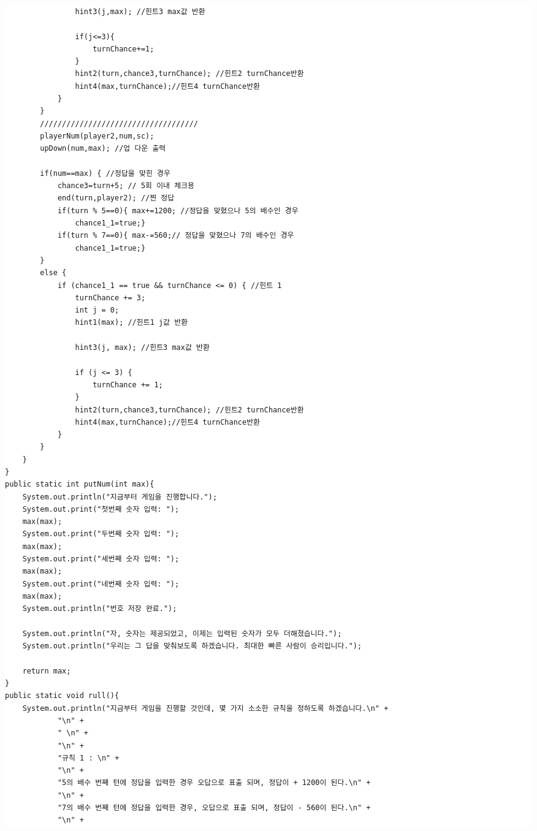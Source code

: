                     hint3(j,max); //힌트3 max값 반환

                    if(j<=3){
                        turnChance+=1;
                    }
                    hint2(turn,chance3,turnChance); //힌트2 turnChance반환
                    hint4(max,turnChance);//힌트4 turnChance반환
                }
            }
            ////////////////////////////////////
            playerNum(player2,num,sc);
            upDown(num,max); //업 다운 출력

            if(num==max) { //정답을 맞힌 경우
                chance3=turn+5; // 5회 이내 체크용
                end(turn,player2); //찐 정답
                if(turn % 5==0){ max+=1200; //정답을 맞혔으나 5의 배수인 경우
                    chance1_1=true;}
                if(turn % 7==0){ max-=560;// 정답을 맞혔으나 7의 배수인 경우
                    chance1_1=true;}
            }
            else {
                if (chance1_1 == true && turnChance <= 0) { //힌트 1
                    turnChance += 3;
                    int j = 0;
                    hint1(max); //힌트1 j값 반환

                    hint3(j, max); //힌트3 max값 반환

                    if (j <= 3) {
                        turnChance += 1;
                    }
                    hint2(turn,chance3,turnChance); //힌트2 turnChance반환
                    hint4(max,turnChance);//힌트4 turnChance반환
                }
            }
        }
    }
    public static int putNum(int max){
        System.out.println("지금부터 게임을 진행합니다.");
        System.out.print("첫번째 숫자 입력: ");
        max(max);
        System.out.print("두번째 숫자 입력: ");
        max(max);
        System.out.print("세번째 숫자 입력: ");
        max(max);
        System.out.print("네번째 숫자 입력: ");
        max(max);
        System.out.println("번호 저장 완료.");

        System.out.println("자, 숫자는 제공되었고, 이제는 입력된 숫자가 모두 더해졌습니다.");
        System.out.println("우리는 그 답을 맞춰보도록 하겠습니다. 최대한 빠른 사람이 승리입니다.");

        return max;
    }
    public static void rull(){
        System.out.println("지금부터 게임을 진행할 것인데, 몇 가지 소소한 규칙을 정하도록 하겠습니다.\n" +
                "\n" +
                " \n" +
                "\n" +
                "규칙 1 : \n" +
                "\n" +
                "5의 배수 번째 턴에 정답을 입력한 경우 오답으로 표출 되며, 정답이 + 1200이 된다.\n" +
                "\n" +
                "7의 배수 번째 턴에 정답을 입력한 경우, 오답으로 표출 되며, 정답이 - 560이 된다.\n" +
                "\n" +